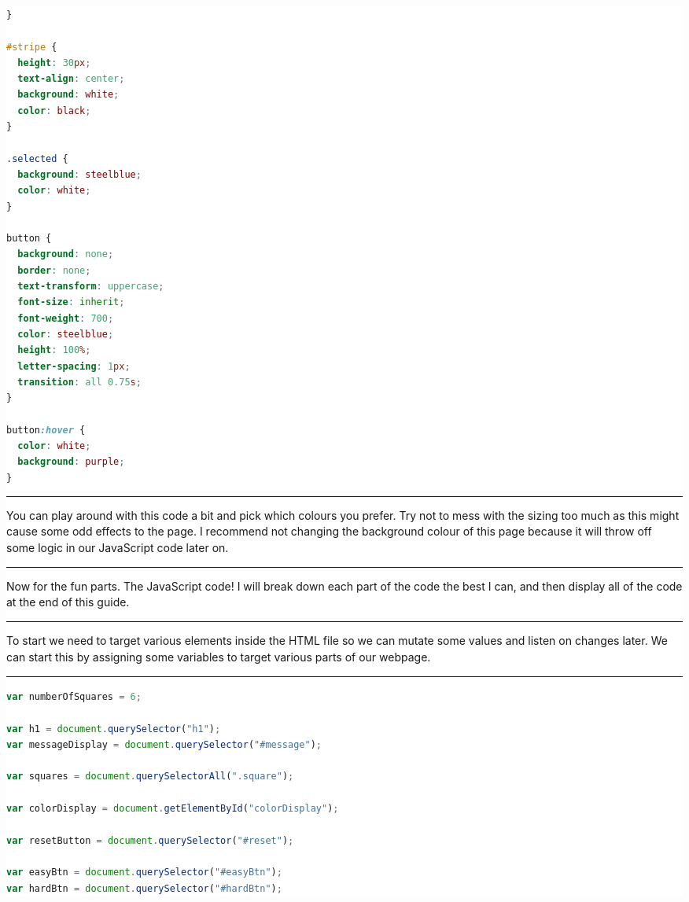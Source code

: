 ```css
}

#stripe {
  height: 30px;
  text-align: center;
  background: white;
  color: black;
}

.selected {
  background: steelblue;
  color: white;
}

button {
  background: none;
  border: none;
  text-transform: uppercase;
  font-size: inherit;
  font-weight: 700;
  color: steelblue;
  height: 100%;
  letter-spacing: 1px;
  transition: all 0.75s;
}

button:hover {
  color: white;
  background: purple;
}

```

---

You can play around with this code a bit and pick which colours you prefer. Try not to mess with the sizing too much as this might cause some odd effects to the page. I recommend not changing the background colour of this page because it will throw off some logic in our JavaScript code later on.

---

Now for the fun parts. The JavaScript code! I will break down each part of the code the best I can, and then display all of the code at the end of this guide.

---

To start we need to target various elements inside the HTML file so we can mutate some values and listen on changes later. We can start this by assigning some variables to target various parts of our webpage.

---

```javascript
var numberOfSquares = 6;

var h1 = document.querySelector("h1");
var messageDisplay = document.querySelector("#message");

var squares = document.querySelectorAll(".square");

var colorDisplay = document.getElementById("colorDisplay");

var resetButton = document.querySelector("#reset");

var easyBtn = document.querySelector("#easyBtn");
var hardBtn = document.querySelector("#hardBtn");
```